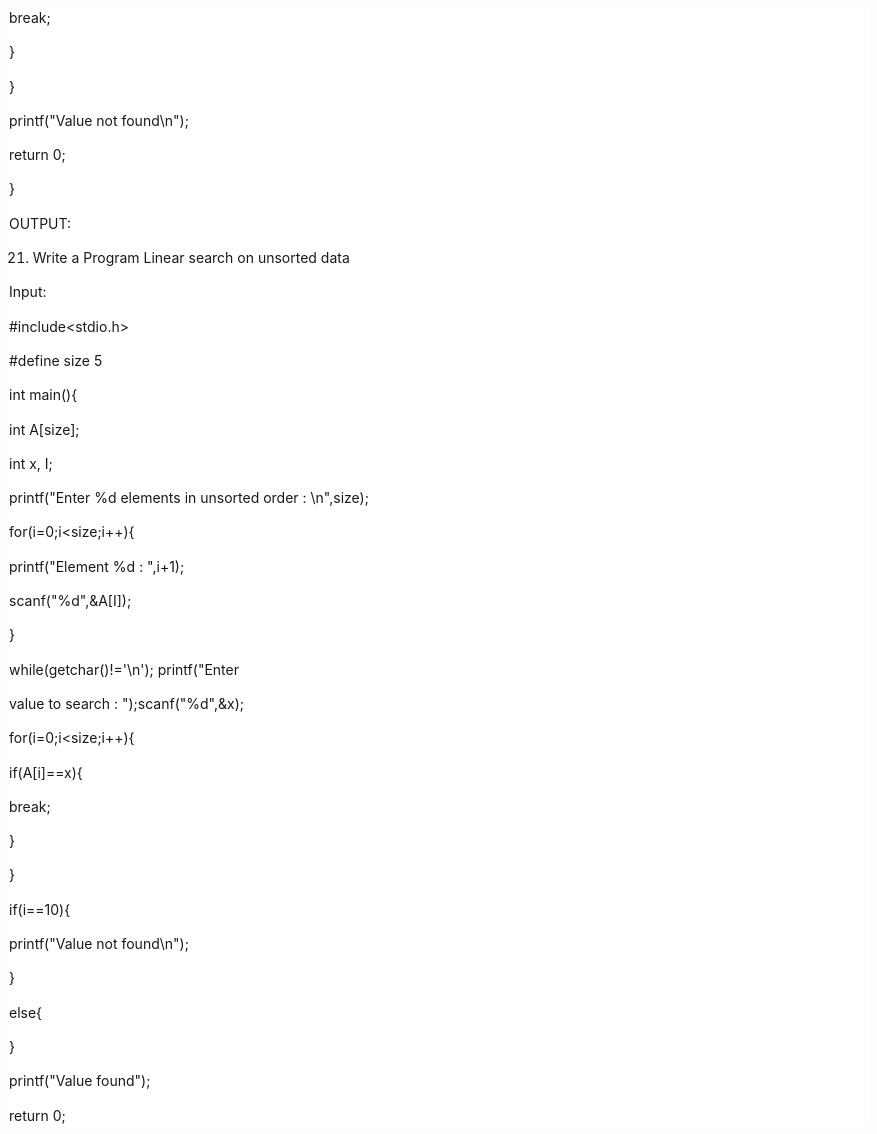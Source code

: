 break;

}

}

printf("Value not found\n");

return 0;

}

OUTPUT:

21. Write a Program Linear search on unsorted data

Input:

#include<stdio.h>

#define size 5

int main(){

int A[size];

int x, I;

printf("Enter %d elements in unsorted order : \n",size);

for(i=0;i<size;i++){

printf("Element %d : ",i+1);

scanf("%d",&A[I]);

}

while(getchar()!='\n'); printf("Enter

value to search : ");scanf("%d",&x);

for(i=0;i<size;i++){

if(A[i]==x){

break;

}

}

if(i==10){

printf("Value not found\n");

}

else{

}

printf("Value found");

return 0;
